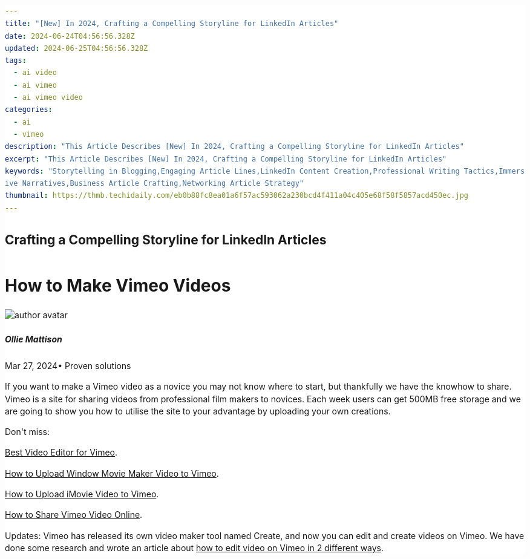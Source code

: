 ```yaml
---
title: "[New] In 2024, Crafting a Compelling Storyline for LinkedIn Articles"
date: 2024-06-24T04:56:56.328Z
updated: 2024-06-25T04:56:56.328Z
tags:
  - ai video
  - ai vimeo
  - ai vimeo video
categories:
  - ai
  - vimeo
description: "This Article Describes [New] In 2024, Crafting a Compelling Storyline for LinkedIn Articles"
excerpt: "This Article Describes [New] In 2024, Crafting a Compelling Storyline for LinkedIn Articles"
keywords: "Storytelling in Blogging,Engaging Article Lines,LinkedIn Content Creation,Professional Writing Tactics,Immersive Narratives,Business Article Crafting,Networking Article Strategy"
thumbnail: https://thmb.techidaily.com/eb0b88fc8ea01a6f57ac593062a230bcd4f411a04c405e68f58f5857acd450ec.jpg
---
```


## Crafting a Compelling Storyline for LinkedIn Articles

# How to Make Vimeo Videos

![author avatar](https://images.wondershare.com/filmora/article-images/ollie-mattison.jpg)

##### Ollie Mattison

 Mar 27, 2024• Proven solutions

If you want to make a Vimeo video as a novice you may not know where to start, but thankfully we have the knowhow to share. Vimeo is a site for sharing videos from professional film makers to novices. Each week users can get 500MB free storage and we are going to show you how to utilise the site to your advantage by uploading your own creations.

Don't miss:

[Best Video Editor for Vimeo](https://tools.techidaily.com/wondershare/filmora/download/).

[How to Upload Window Movie Maker Video to Vimeo](https://tools.techidaily.com/wondershare/filmora/download/).

[How to Upload iMovie Video to Vimeo](https://tools.techidaily.com/wondershare/filmora/download/).

[How to Share Vimeo Video Online](https://tools.techidaily.com/wondershare/filmora/download/).

Updates: Vimeo has released its own video maker tool named Create, and now you can edit and create videos on Vimeo. We have done some research and wrote an article about [how to edit video on Vimeo in 2 different ways](https://tools.techidaily.com/wondershare/filmora/download/).
